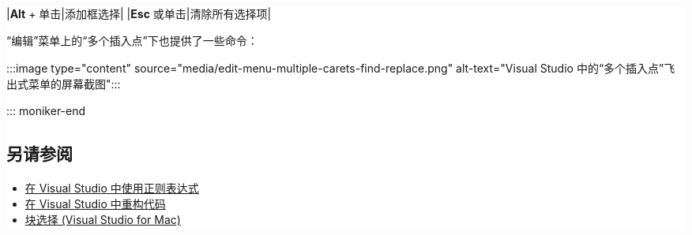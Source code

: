 |**Alt** + 单击|添加框选择|
|**Esc** 或单击|清除所有选择项|

“编辑”菜单上的“多个插入点”下也提供了一些命令：

:::image type="content" source="media/edit-menu-multiple-carets-find-replace.png" alt-text="Visual Studio 中的“多个插入点”飞出式菜单的屏幕截图":::

::: moniker-end

## <a name="see-also"></a>另请参阅

- [在 Visual Studio 中使用正则表达式](../ide/using-regular-expressions-in-visual-studio.md)
- [在 Visual Studio 中重构代码](../ide/refactoring-in-visual-studio.md)
- [块选择 (Visual Studio for Mac)](/visualstudio/mac/block-selection)
